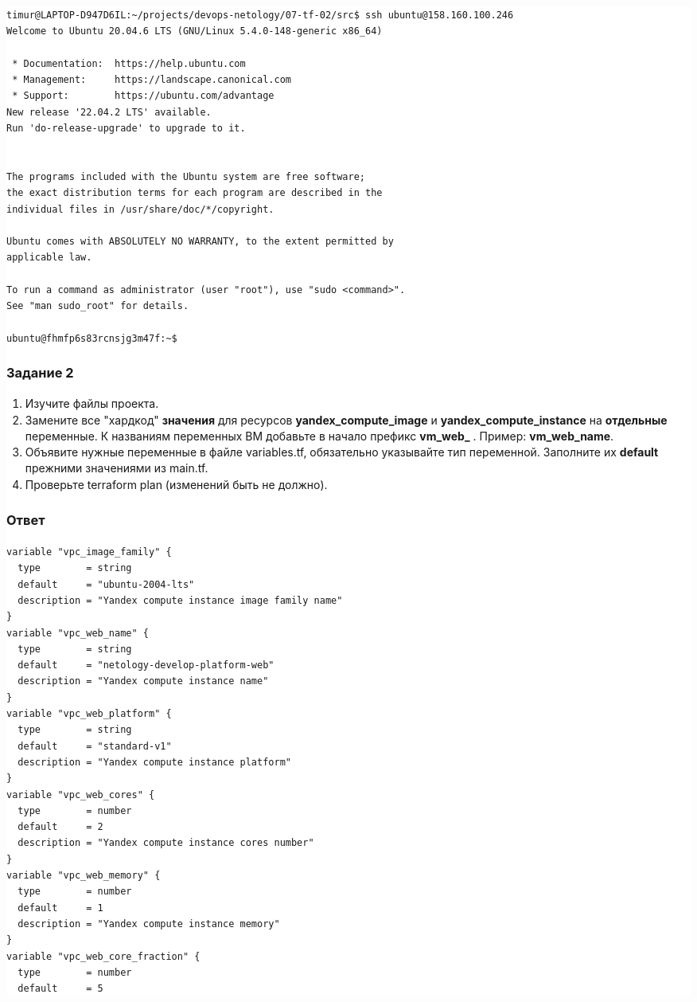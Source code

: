 ```commandline
timur@LAPTOP-D947D6IL:~/projects/devops-netology/07-tf-02/src$ ssh ubuntu@158.160.100.246
Welcome to Ubuntu 20.04.6 LTS (GNU/Linux 5.4.0-148-generic x86_64)

 * Documentation:  https://help.ubuntu.com
 * Management:     https://landscape.canonical.com
 * Support:        https://ubuntu.com/advantage
New release '22.04.2 LTS' available.
Run 'do-release-upgrade' to upgrade to it.


The programs included with the Ubuntu system are free software;
the exact distribution terms for each program are described in the
individual files in /usr/share/doc/*/copyright.

Ubuntu comes with ABSOLUTELY NO WARRANTY, to the extent permitted by
applicable law.

To run a command as administrator (user "root"), use "sudo <command>".
See "man sudo_root" for details.

ubuntu@fhmfp6s83rcnsjg3m47f:~$
```

### Задание 2

1. Изучите файлы проекта.
2. Замените все "хардкод" **значения** для ресурсов **yandex_compute_image** и **yandex_compute_instance** на **отдельные** переменные. К названиям переменных ВМ добавьте в начало префикс **vm_web_** .  Пример: **vm_web_name**.
2. Объявите нужные переменные в файле variables.tf, обязательно указывайте тип переменной. Заполните их **default** прежними значениями из main.tf. 
3. Проверьте terraform plan (изменений быть не должно). 

### Ответ
```hcl
variable "vpc_image_family" {
  type        = string
  default     = "ubuntu-2004-lts"
  description = "Yandex compute instance image family name"
}
variable "vpc_web_name" {
  type        = string
  default     = "netology-develop-platform-web"
  description = "Yandex compute instance name"
}
variable "vpc_web_platform" {
  type        = string
  default     = "standard-v1"
  description = "Yandex compute instance platform"
}
variable "vpc_web_cores" {
  type        = number
  default     = 2
  description = "Yandex compute instance cores number"
}
variable "vpc_web_memory" {
  type        = number
  default     = 1
  description = "Yandex compute instance memory"
}
variable "vpc_web_core_fraction" {
  type        = number
  default     = 5
```